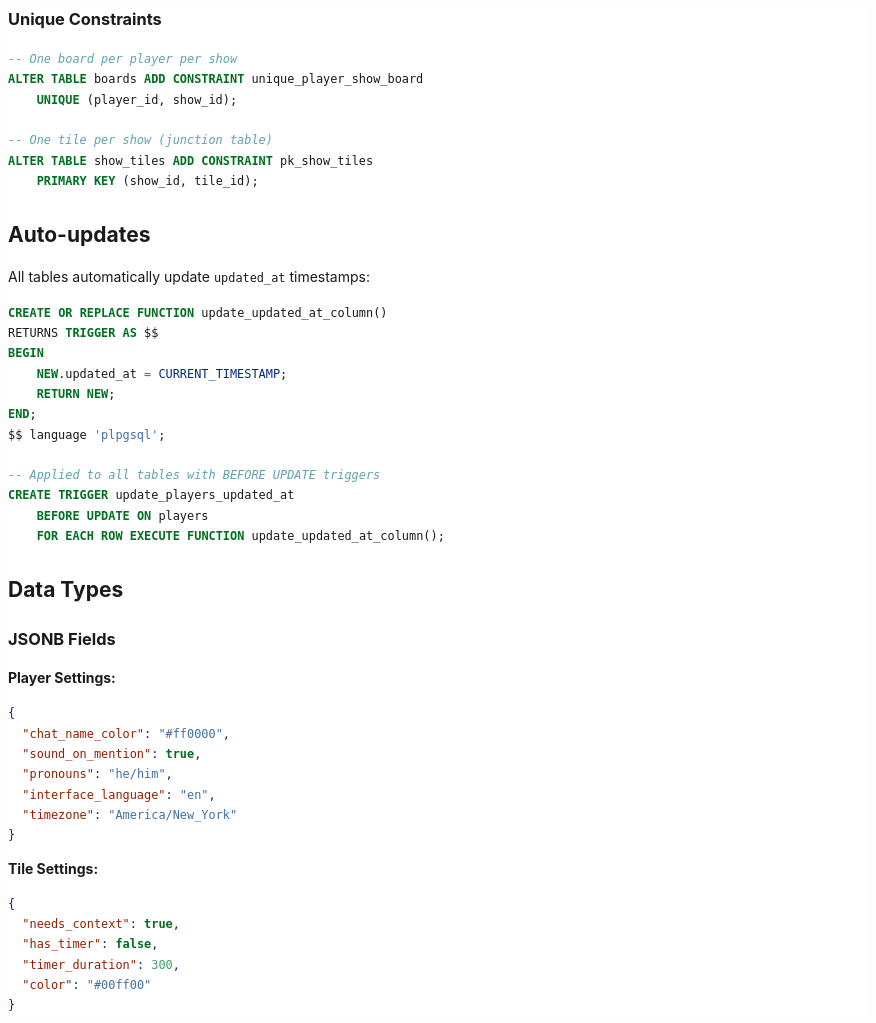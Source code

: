 ### Unique Constraints

```sql
-- One board per player per show
ALTER TABLE boards ADD CONSTRAINT unique_player_show_board
    UNIQUE (player_id, show_id);

-- One tile per show (junction table)
ALTER TABLE show_tiles ADD CONSTRAINT pk_show_tiles
    PRIMARY KEY (show_id, tile_id);
```

## Auto-updates

All tables automatically update `updated_at` timestamps:

```sql
CREATE OR REPLACE FUNCTION update_updated_at_column()
RETURNS TRIGGER AS $$
BEGIN
    NEW.updated_at = CURRENT_TIMESTAMP;
    RETURN NEW;
END;
$$ language 'plpgsql';

-- Applied to all tables with BEFORE UPDATE triggers
CREATE TRIGGER update_players_updated_at
    BEFORE UPDATE ON players
    FOR EACH ROW EXECUTE FUNCTION update_updated_at_column();
```

## Data Types

### JSONB Fields

**Player Settings:**
```json
{
  "chat_name_color": "#ff0000",
  "sound_on_mention": true,
  "pronouns": "he/him",
  "interface_language": "en",
  "timezone": "America/New_York"
}
```

**Tile Settings:**
```json
{
  "needs_context": true,
  "has_timer": false,
  "timer_duration": 300,
  "color": "#00ff00"
}
```
